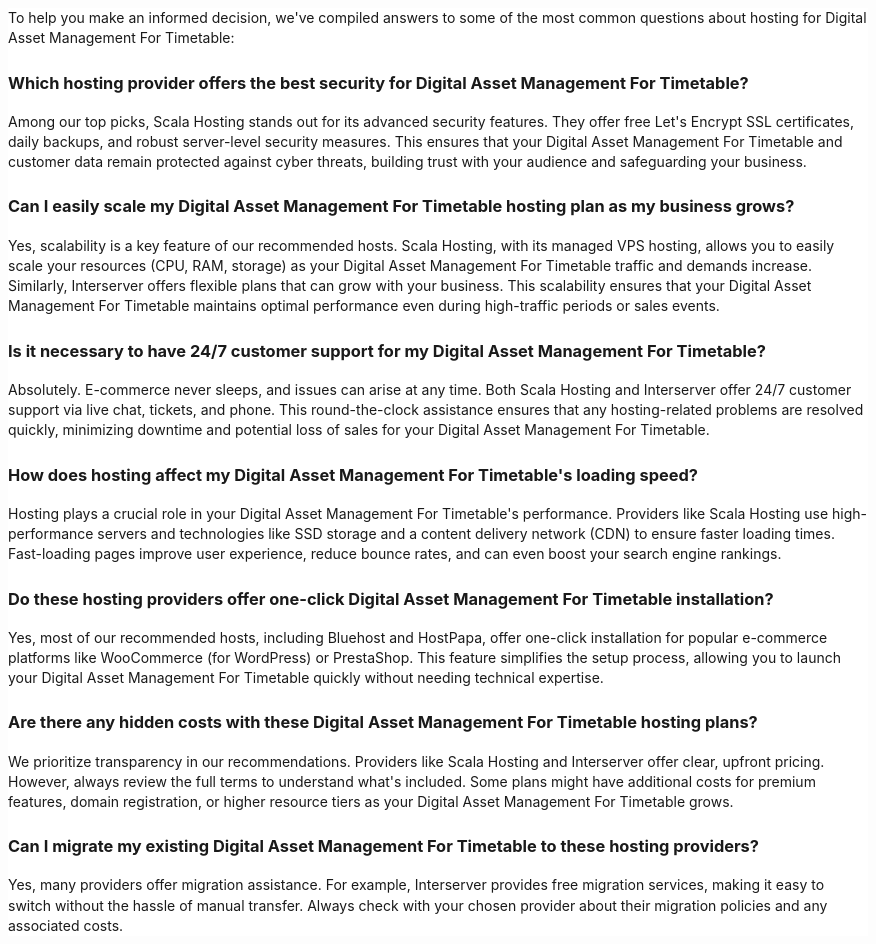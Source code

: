 To help you make an informed decision, we've compiled answers to some of the most common questions about hosting for Digital Asset Management For Timetable:

### Which hosting provider offers the best security for Digital Asset Management For Timetable? 
Among our top picks, Scala Hosting stands out for its advanced security features. They offer free Let's Encrypt SSL certificates, daily backups, and robust server-level security measures. This ensures that your Digital Asset Management For Timetable and customer data remain protected against cyber threats, building trust with your audience and safeguarding your business.

### Can I easily scale my Digital Asset Management For Timetable hosting plan as my business grows? 
Yes, scalability is a key feature of our recommended hosts. Scala Hosting, with its managed VPS hosting, allows you to easily scale your resources (CPU, RAM, storage) as your Digital Asset Management For Timetable traffic and demands increase. Similarly, Interserver offers flexible plans that can grow with your business. This scalability ensures that your Digital Asset Management For Timetable maintains optimal performance even during high-traffic periods or sales events.

### Is it necessary to have 24/7 customer support for my Digital Asset Management For Timetable? 
Absolutely. E-commerce never sleeps, and issues can arise at any time. Both Scala Hosting and Interserver offer 24/7 customer support via live chat, tickets, and phone. This round-the-clock assistance ensures that any hosting-related problems are resolved quickly, minimizing downtime and potential loss of sales for your Digital Asset Management For Timetable.

### How does hosting affect my Digital Asset Management For Timetable's loading speed? 
Hosting plays a crucial role in your Digital Asset Management For Timetable's performance. Providers like Scala Hosting use high-performance servers and technologies like SSD storage and a content delivery network (CDN) to ensure faster loading times. Fast-loading pages improve user experience, reduce bounce rates, and can even boost your search engine rankings.

### Do these hosting providers offer one-click Digital Asset Management For Timetable installation? 
Yes, most of our recommended hosts, including Bluehost and HostPapa, offer one-click installation for popular e-commerce platforms like WooCommerce (for WordPress) or PrestaShop. This feature simplifies the setup process, allowing you to launch your Digital Asset Management For Timetable quickly without needing technical expertise.

### Are there any hidden costs with these Digital Asset Management For Timetable hosting plans? 
We prioritize transparency in our recommendations. Providers like Scala Hosting and Interserver offer clear, upfront pricing. However, always review the full terms to understand what's included. Some plans might have additional costs for premium features, domain registration, or higher resource tiers as your Digital Asset Management For Timetable grows.

### Can I migrate my existing Digital Asset Management For Timetable to these hosting providers? 
Yes, many providers offer migration assistance. For example, Interserver provides free migration services, making it easy to switch without the hassle of manual transfer. Always check with your chosen provider about their migration policies and any associated costs.
